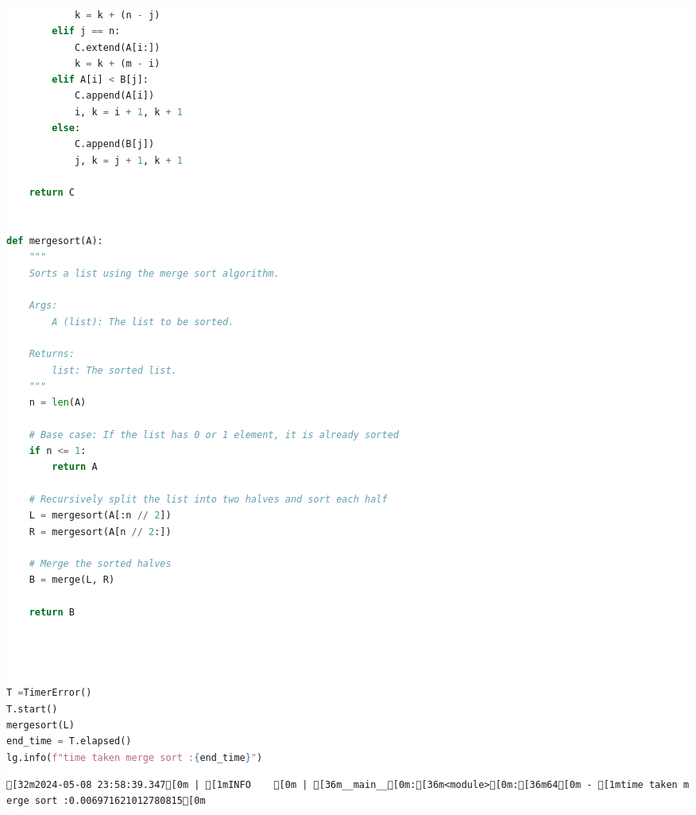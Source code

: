 ```python
            k = k + (n - j)
        elif j == n:
            C.extend(A[i:])
            k = k + (m - i)
        elif A[i] < B[j]:
            C.append(A[i])
            i, k = i + 1, k + 1
        else:
            C.append(B[j])
            j, k = j + 1, k + 1

    return C


def mergesort(A):
    """
    Sorts a list using the merge sort algorithm.

    Args:
        A (list): The list to be sorted.

    Returns:
        list: The sorted list.
    """
    n = len(A)
    
    # Base case: If the list has 0 or 1 element, it is already sorted
    if n <= 1:
        return A
    
    # Recursively split the list into two halves and sort each half
    L = mergesort(A[:n // 2])
    R = mergesort(A[n // 2:])
    
    # Merge the sorted halves
    B = merge(L, R)
    
    return B




T =TimerError()
T.start()
mergesort(L)
end_time = T.elapsed()
lg.info(f"time taken merge sort :{end_time}")
```

    [32m2024-05-08 23:58:39.347[0m | [1mINFO    [0m | [36m__main__[0m:[36m<module>[0m:[36m64[0m - [1mtime taken merge sort :0.006971621012780815[0m

